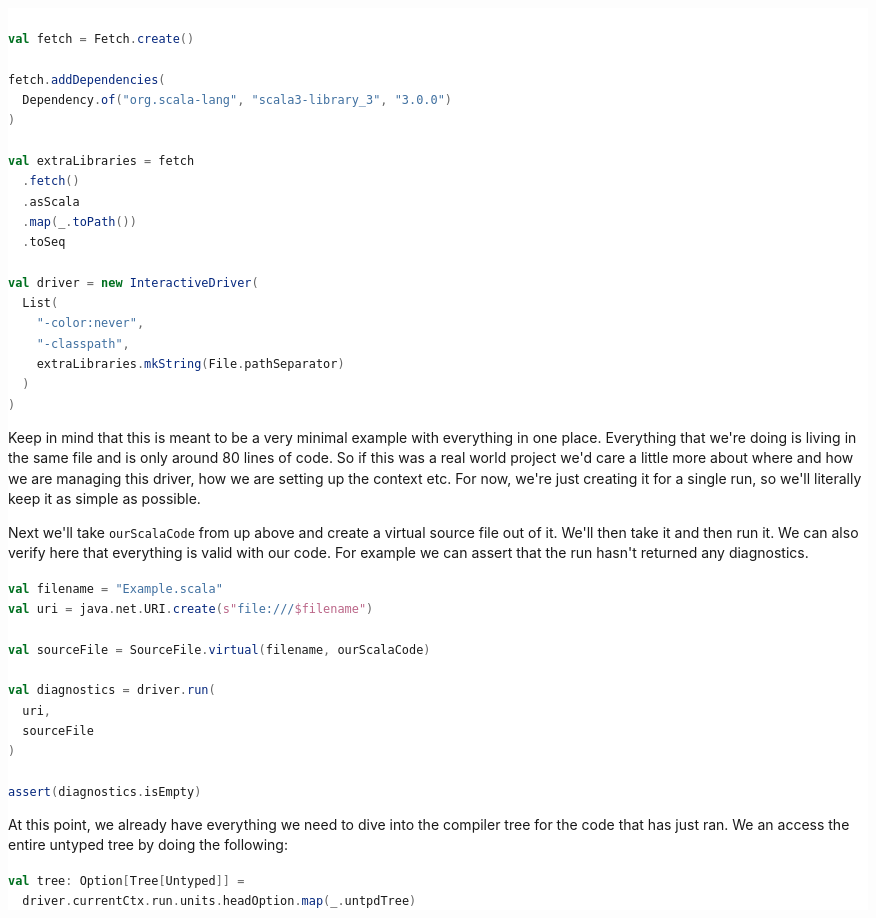 ```scala

val fetch = Fetch.create()

fetch.addDependencies(
  Dependency.of("org.scala-lang", "scala3-library_3", "3.0.0")
)

val extraLibraries = fetch
  .fetch()
  .asScala
  .map(_.toPath())
  .toSeq

val driver = new InteractiveDriver(
  List(
    "-color:never",
    "-classpath",
    extraLibraries.mkString(File.pathSeparator)
  )
)
```

Keep in mind that this is meant to be a very minimal example with everything in
one place. Everything that we're doing is living in the same file and is only
around 80 lines of code. So if this was a real world project we'd care a little
more about where and how we are managing this driver, how we are setting up the
context etc. For now, we're just creating it for a single run, so we'll
literally keep it as simple as possible.

Next we'll take `ourScalaCode` from up above and create a virtual source file
out of it. We'll then take it and then run it. We can also verify here that
everything is valid with our code. For example we can assert that the run hasn't
returned any diagnostics.

```scala
val filename = "Example.scala"
val uri = java.net.URI.create(s"file:///$filename")

val sourceFile = SourceFile.virtual(filename, ourScalaCode)

val diagnostics = driver.run(
  uri,
  sourceFile
)

assert(diagnostics.isEmpty)
```

At this point, we already have everything we need to dive into the compiler tree
for the code that has just ran. We an access the entire untyped tree by doing
the following:

```scala
val tree: Option[Tree[Untyped]] =
  driver.currentCtx.run.units.headOption.map(_.untpdTree)
```
